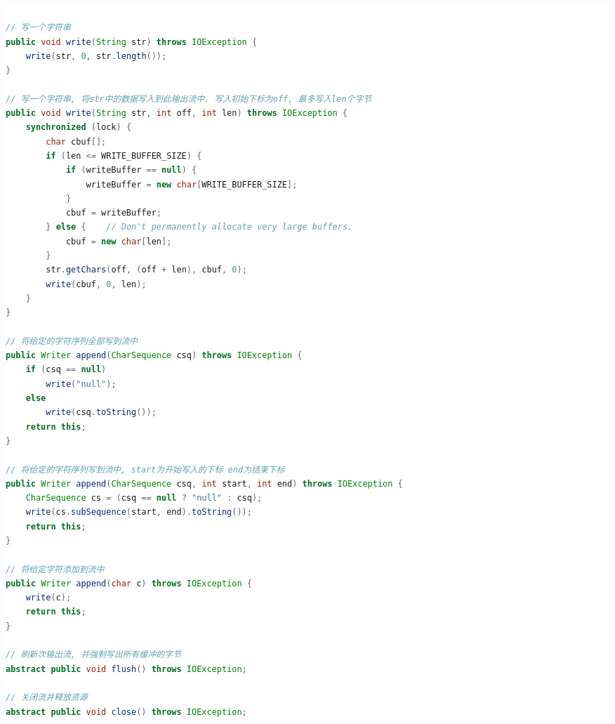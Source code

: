 ```java

// 写一个字符串
public void write(String str) throws IOException {
    write(str, 0, str.length());
}

// 写一个字符串, 将str中的数据写入到此输出流中. 写入初始下标为off, 最多写入len个字节
public void write(String str, int off, int len) throws IOException {
    synchronized (lock) {
        char cbuf[];
        if (len <= WRITE_BUFFER_SIZE) {
            if (writeBuffer == null) {
                writeBuffer = new char[WRITE_BUFFER_SIZE];
            }
            cbuf = writeBuffer;
        } else {    // Don't permanently allocate very large buffers.
            cbuf = new char[len];
        }
        str.getChars(off, (off + len), cbuf, 0);
        write(cbuf, 0, len);
    }
}

// 将给定的字符序列全部写到流中
public Writer append(CharSequence csq) throws IOException {
    if (csq == null)
        write("null");
    else
        write(csq.toString());
    return this;
}

// 将给定的字符序列写到流中, start为开始写入的下标 end为结束下标
public Writer append(CharSequence csq, int start, int end) throws IOException {
    CharSequence cs = (csq == null ? "null" : csq);
    write(cs.subSequence(start, end).toString());
    return this;
}

// 将给定字符添加到流中
public Writer append(char c) throws IOException {
    write(c);
    return this;
}

// 刷新次输出流, 并强制写出所有缓冲的字节
abstract public void flush() throws IOException;

// 关闭流并释放资源
abstract public void close() throws IOException;
```
